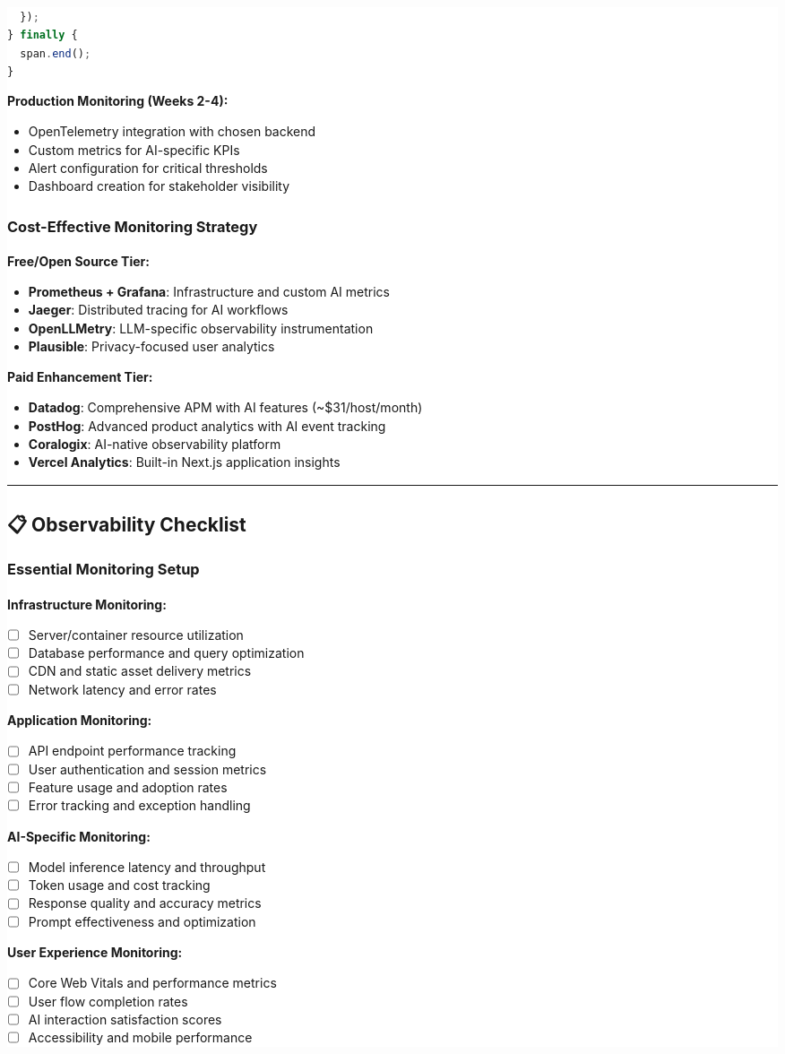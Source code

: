```typescript
  });
} finally {
  span.end();
}
```

**Production Monitoring (Weeks 2-4):**
- OpenTelemetry integration with chosen backend
- Custom metrics for AI-specific KPIs
- Alert configuration for critical thresholds
- Dashboard creation for stakeholder visibility

### **Cost-Effective Monitoring Strategy**

**Free/Open Source Tier:**
- **Prometheus + Grafana**: Infrastructure and custom AI metrics
- **Jaeger**: Distributed tracing for AI workflows
- **OpenLLMetry**: LLM-specific observability instrumentation
- **Plausible**: Privacy-focused user analytics

**Paid Enhancement Tier:**
- **Datadog**: Comprehensive APM with AI features (~$31/host/month)
- **PostHog**: Advanced product analytics with AI event tracking
- **Coralogix**: AI-native observability platform
- **Vercel Analytics**: Built-in Next.js application insights

---

## 📋 Observability Checklist

### **Essential Monitoring Setup**

**Infrastructure Monitoring:**
- [ ] Server/container resource utilization
- [ ] Database performance and query optimization
- [ ] CDN and static asset delivery metrics
- [ ] Network latency and error rates

**Application Monitoring:**
- [ ] API endpoint performance tracking
- [ ] User authentication and session metrics
- [ ] Feature usage and adoption rates
- [ ] Error tracking and exception handling

**AI-Specific Monitoring:**
- [ ] Model inference latency and throughput
- [ ] Token usage and cost tracking
- [ ] Response quality and accuracy metrics
- [ ] Prompt effectiveness and optimization

**User Experience Monitoring:**
- [ ] Core Web Vitals and performance metrics
- [ ] User flow completion rates
- [ ] AI interaction satisfaction scores
- [ ] Accessibility and mobile performance
